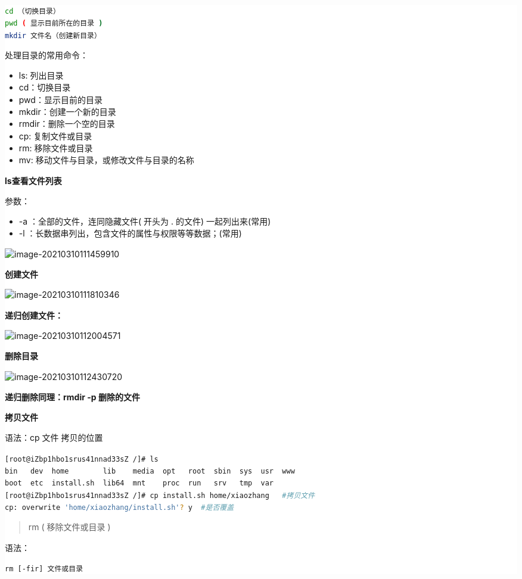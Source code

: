 ```bash
cd （切换目录）
pwd ( 显示目前所在的目录 )
mkdir 文件名（创建新目录）
```



处理目录的常用命令：

- ls: 列出目录
- cd：切换目录
- pwd：显示目前的目录
- mkdir：创建一个新的目录
- rmdir：删除一个空的目录
- cp: 复制文件或目录
- rm: 移除文件或目录
- mv: 移动文件与目录，或修改文件与目录的名称

**ls查看文件列表**

参数：

- -a ：全部的文件，连同隐藏文件( 开头为 . 的文件) 一起列出来(常用)
- -l ：长数据串列出，包含文件的属性与权限等等数据；(常用)

![image-20210310111459910](C:\Users\87766\AppData\Roaming\Typora\typora-user-images\image-20210310111459910.png)

**创建文件**

![image-20210310111810346](C:\Users\87766\AppData\Roaming\Typora\typora-user-images\image-20210310111810346.png)

**递归创建文件：**

![image-20210310112004571](C:\Users\87766\AppData\Roaming\Typora\typora-user-images\image-20210310112004571.png)

**删除目录**

![image-20210310112430720](C:\Users\87766\AppData\Roaming\Typora\typora-user-images\image-20210310112430720.png)

**递归删除同理：rmdir -p 删除的文件**

**拷贝文件**

语法：cp 文件  拷贝的位置

```bash
[root@iZbp1hbo1srus41nnad33sZ /]# ls
bin   dev  home        lib    media  opt   root  sbin  sys  usr  www
boot  etc  install.sh  lib64  mnt    proc  run   srv   tmp  var
[root@iZbp1hbo1srus41nnad33sZ /]# cp install.sh home/xiaozhang   #拷贝文件
cp: overwrite 'home/xiaozhang/install.sh'? y  #是否覆盖
```

> rm ( 移除文件或目录 )

语法：

```
rm [-fir] 文件或目录
```
